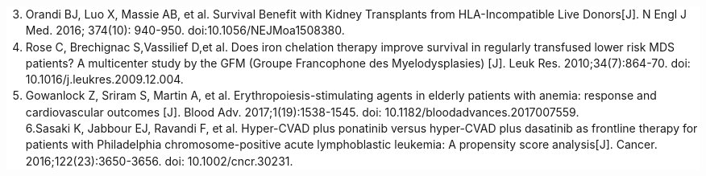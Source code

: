 3. Orandi BJ, Luo X, Massie AB, et al. Survival Benefit with Kidney Transplants from HLA-Incompatible Live Donors[J]. N Engl J Med. 2016; 374(10): 940-950. doi:10.1056/NEJMoa1508380.   
4. Rose C, Brechignac S,Vassilief D,et al. Does iron chelation therapy improve survival in regularly transfused lower risk MDS patients? A multicenter study by the GFM (Groupe Francophone des Myelodysplasies) [J]. Leuk Res. 2010;34(7):864-70. doi: 10.1016/j.leukres.2009.12.004.   
5. Gowanlock Z, Sriram S, Martin A, et al. Erythropoiesis-stimulating agents in elderly patients with anemia: response and cardiovascular outcomes [J]. Blood Adv. 2017;1(19):1538-1545. doi: 10.1182/bloodadvances.2017007559.   
6.Sasaki K, Jabbour EJ, Ravandi F, et al. Hyper-CVAD plus ponatinib versus hyper-CVAD plus dasatinib as frontline therapy for patients with Philadelphia chromosome-positive acute lymphoblastic leukemia: A propensity score analysis[J]. Cancer. 2016;122(23):3650-3656. doi: 10.1002/cncr.30231.
